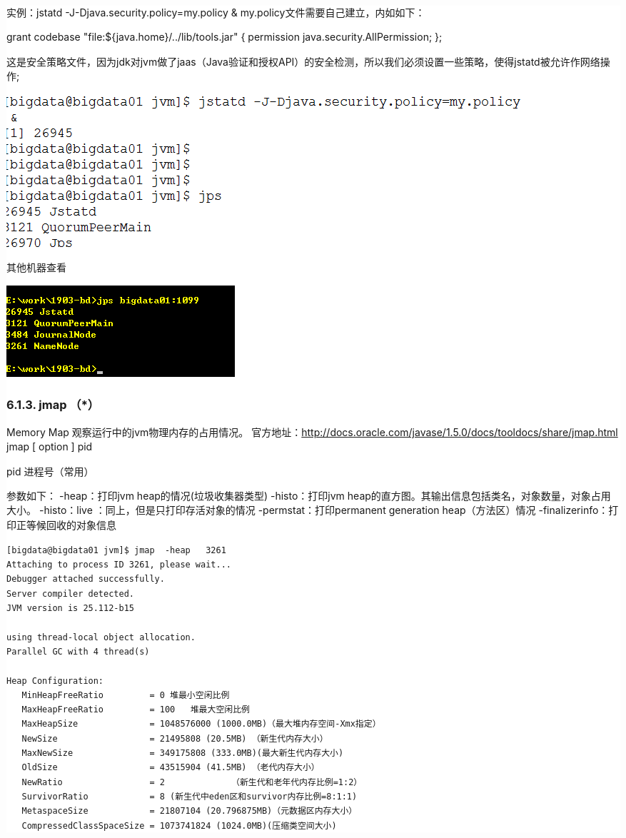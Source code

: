实例：jstatd -J-Djava.security.policy=my.policy &
my.policy文件需要自己建立，内如如下：

grant codebase "file:${java.home}/../lib/tools.jar" { permission java.security.AllPermission; };

这是安全策略文件，因为jdk对jvm做了jaas（Java验证和授权API）的安全检测，所以我们必须设置一些策略，使得jstatd被允许作网络操作;

![1564475870874](assets/1564475870874.png)

其他机器查看

![1564475886836](assets/1564475886836.png)

### 6.1.3. jmap （*）

Memory Map 观察运行中的jvm物理内存的占用情况。
官方地址：http://docs.oracle.com/javase/1.5.0/docs/tooldocs/share/jmap.html
jmap [ option ] pid

pid   进程号（常用）

参数如下：
-heap：打印jvm heap的情况(垃圾收集器类型)
-histo：打印jvm heap的直方图。其输出信息包括类名，对象数量，对象占用大小。
-histo：live ：同上，但是只打印存活对象的情况
-permstat：打印permanent generation heap（方法区）情况
-finalizerinfo：打印正等候回收的对象信息

```properties
[bigdata@bigdata01 jvm]$ jmap  -heap   3261
Attaching to process ID 3261, please wait...
Debugger attached successfully.
Server compiler detected.
JVM version is 25.112-b15

using thread-local object allocation.
Parallel GC with 4 thread(s)

Heap Configuration:
   MinHeapFreeRatio         = 0 堆最小空闲比例
   MaxHeapFreeRatio         = 100	堆最大空闲比例
   MaxHeapSize              = 1048576000 (1000.0MB)（最大堆内存空间-Xmx指定）
   NewSize                  = 21495808 (20.5MB)	（新生代内存大小）
   MaxNewSize               = 349175808 (333.0MB)(最大新生代内存大小)
   OldSize                  = 43515904 (41.5MB)	（老代内存大小）
   NewRatio                 = 2				（新生代和老年代内存比例=1:2）
   SurvivorRatio            = 8	(新生代中eden区和survivor内存比例=8:1:1)
   MetaspaceSize            = 21807104 (20.796875MB)（元数据区内存大小）
   CompressedClassSpaceSize = 1073741824 (1024.0MB)(压缩类空间大小)
```